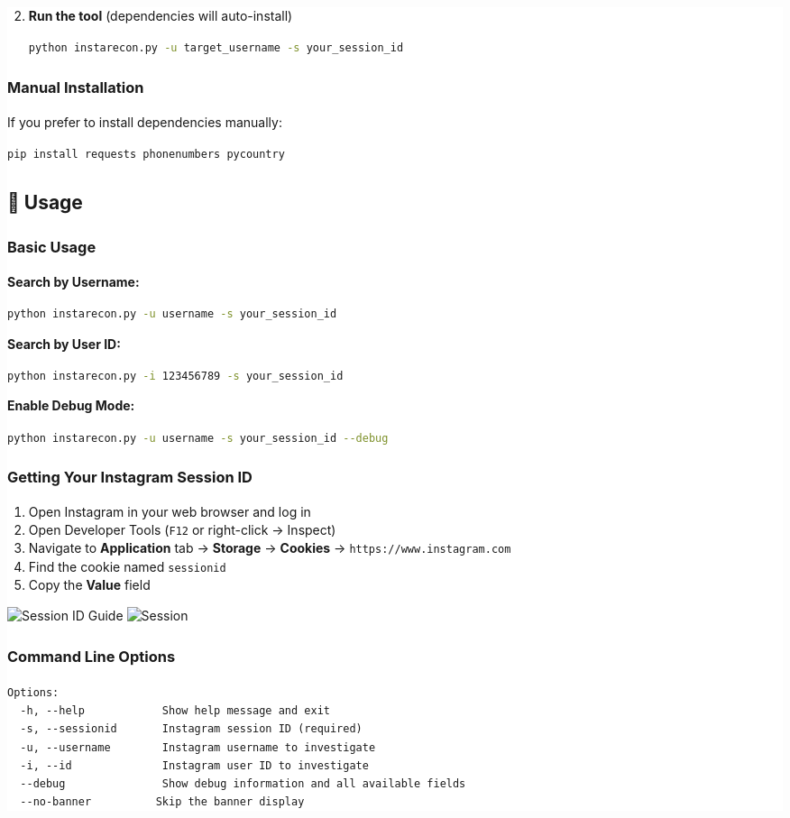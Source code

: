 2. **Run the tool** (dependencies will auto-install)
   ```bash
   python instarecon.py -u target_username -s your_session_id
   ```

### Manual Installation

If you prefer to install dependencies manually:
```bash
pip install requests phonenumbers pycountry
```

## 🚀 Usage

### Basic Usage

**Search by Username:**
```bash
python instarecon.py -u username -s your_session_id
```

**Search by User ID:**
```bash
python instarecon.py -i 123456789 -s your_session_id
```

**Enable Debug Mode:**
```bash
python instarecon.py -u username -s your_session_id --debug
```

### Getting Your Instagram Session ID

1. Open Instagram in your web browser and log in
2. Open Developer Tools (`F12` or right-click → Inspect)
3. Navigate to **Application** tab → **Storage** → **Cookies** → `https://www.instagram.com`
4. Find the cookie named `sessionid`
5. Copy the **Value** field

![Session ID Guide](https://github.com/user-attachments/assets/d975c2cb-07c7-42e0-8a8a-15203d00d687)
<img width="1920" height="1080" alt="Session" src="https://github.com/user-attachments/assets/d975c2cb-07c7-42e0-8a8a-15203d00d687" />



### Command Line Options

```
Options:
  -h, --help            Show help message and exit
  -s, --sessionid       Instagram session ID (required)
  -u, --username        Instagram username to investigate
  -i, --id              Instagram user ID to investigate
  --debug               Show debug information and all available fields
  --no-banner          Skip the banner display
```
